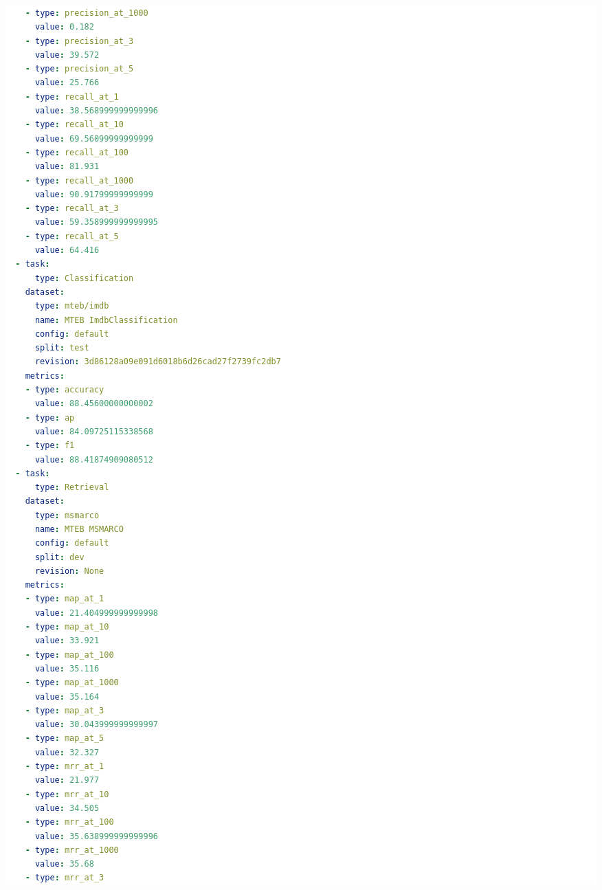 ```yaml
    - type: precision_at_1000
      value: 0.182
    - type: precision_at_3
      value: 39.572
    - type: precision_at_5
      value: 25.766
    - type: recall_at_1
      value: 38.568999999999996
    - type: recall_at_10
      value: 69.56099999999999
    - type: recall_at_100
      value: 81.931
    - type: recall_at_1000
      value: 90.91799999999999
    - type: recall_at_3
      value: 59.358999999999995
    - type: recall_at_5
      value: 64.416
  - task:
      type: Classification
    dataset:
      type: mteb/imdb
      name: MTEB ImdbClassification
      config: default
      split: test
      revision: 3d86128a09e091d6018b6d26cad27f2739fc2db7
    metrics:
    - type: accuracy
      value: 88.45600000000002
    - type: ap
      value: 84.09725115338568
    - type: f1
      value: 88.41874909080512
  - task:
      type: Retrieval
    dataset:
      type: msmarco
      name: MTEB MSMARCO
      config: default
      split: dev
      revision: None
    metrics:
    - type: map_at_1
      value: 21.404999999999998
    - type: map_at_10
      value: 33.921
    - type: map_at_100
      value: 35.116
    - type: map_at_1000
      value: 35.164
    - type: map_at_3
      value: 30.043999999999997
    - type: map_at_5
      value: 32.327
    - type: mrr_at_1
      value: 21.977
    - type: mrr_at_10
      value: 34.505
    - type: mrr_at_100
      value: 35.638999999999996
    - type: mrr_at_1000
      value: 35.68
    - type: mrr_at_3
```